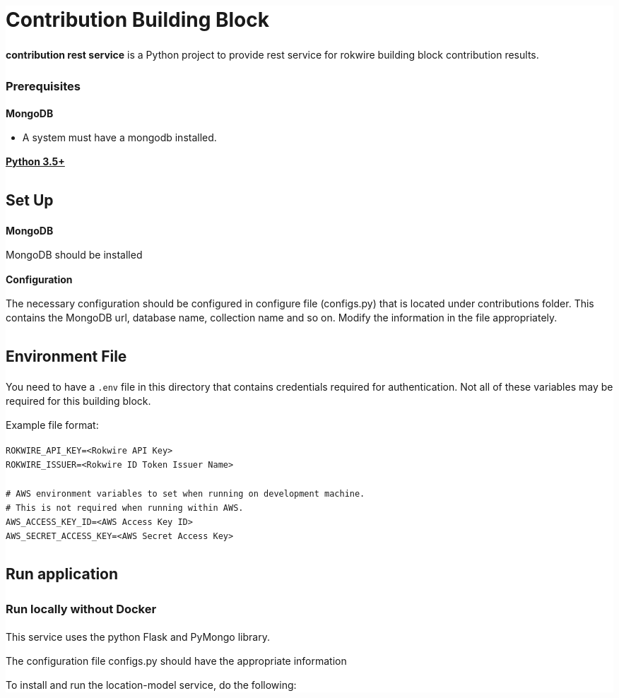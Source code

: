 # Contribution Building Block

**contribution rest service** is a Python project to provide rest service for rokwire building block contribution
results.
                      

### Prerequisites

**MongoDB**

- A system must have a mongodb installed.

**[Python 3.5+](https://www.python.org)**


## Set Up

**MongoDB**
 
 MongoDB should be installed

**Configuration**

The necessary configuration should be configured in configure file (configs.py) that is located under contributions folder. This contains the MongoDB url, database name, collection name and so on. Modify the information in the file appropriately.

## Environment File

You need to have a `.env` file in this directory that contains credentials required for authentication. 
Not all of these variables may be required for this building block. 

Example file format:

```
ROKWIRE_API_KEY=<Rokwire API Key>
ROKWIRE_ISSUER=<Rokwire ID Token Issuer Name>

# AWS environment variables to set when running on development machine. 
# This is not required when running within AWS.
AWS_ACCESS_KEY_ID=<AWS Access Key ID>
AWS_SECRET_ACCESS_KEY=<AWS Secret Access Key>
```

## Run application

### Run locally without Docker

This service uses the python Flask and PyMongo library.

The configuration file configs.py should have the appropriate information

To install and run the location-model service, do the following:
